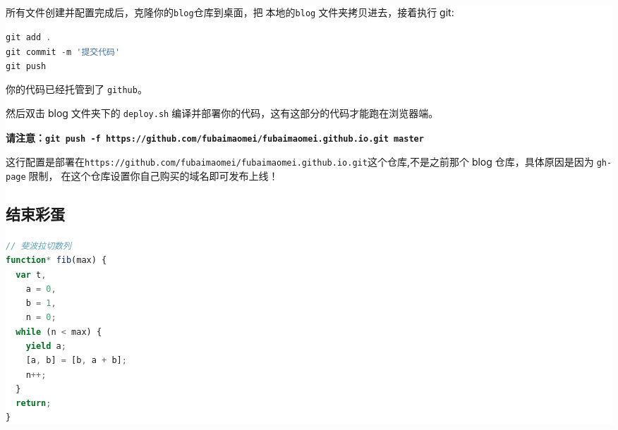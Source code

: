 所有文件创建并配置完成后，克隆你的`blog`仓库到桌面，把 本地的`blog` 文件夹拷贝进去，接着执行 git:

```js
git add .
git commit -m '提交代码'
git push
```

你的代码已经托管到了 `github`。

然后双击 blog 文件夹下的 `deploy.sh` 编译并部署你的代码，这有这部分的代码才能跑在浏览器端。

**请注意：`git push -f https://github.com/fubaimaomei/fubaimaomei.github.io.git master`**

这行配置是部署在`https://github.com/fubaimaomei/fubaimaomei.github.io.git`这个仓库,不是之前那个 blog 仓库，具体原因是因为 `gh-page` 限制， 在这个仓库设置你自己购买的域名即可发布上线！

## 结束彩蛋

```js
// 斐波拉切数列
function* fib(max) {
  var t,
    a = 0,
    b = 1,
    n = 0;
  while (n < max) {
    yield a;
    [a, b] = [b, a + b];
    n++;
  }
  return;
}
```
